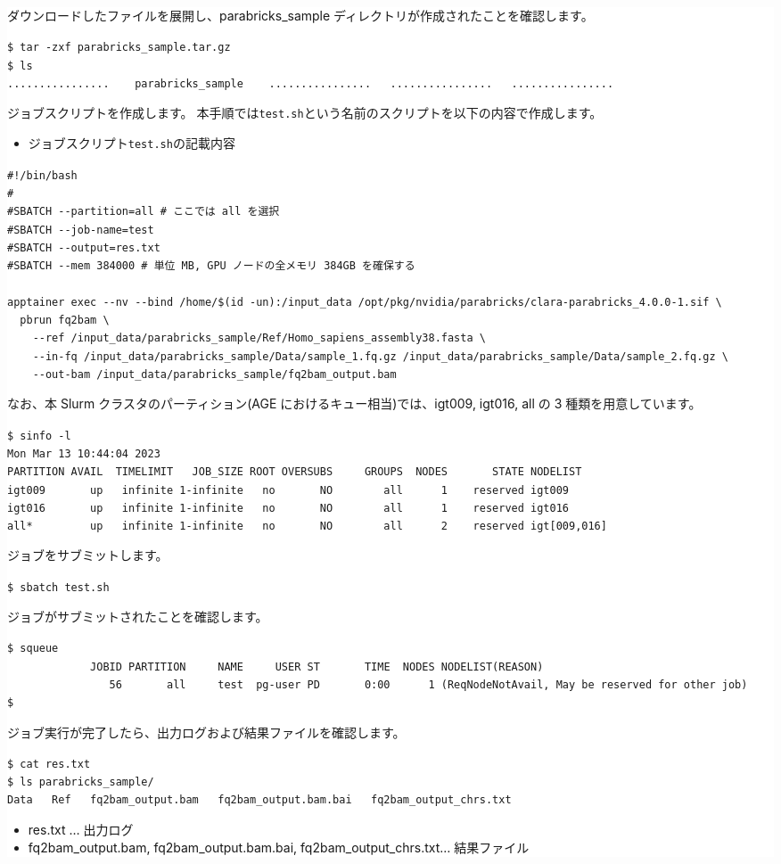 ダウンロードしたファイルを展開し、parabricks_sample ディレクトリが作成されたことを確認します。
```
$ tar -zxf parabricks_sample.tar.gz
$ ls
................    parabricks_sample    ................   ................   ................ 

```

ジョブスクリプトを作成します。
本手順では`test.sh`という名前のスクリプトを以下の内容で作成します。

* ジョブスクリプト`test.sh`の記載内容
```
#!/bin/bash
#
#SBATCH --partition=all # ここでは all を選択
#SBATCH --job-name=test
#SBATCH --output=res.txt
#SBATCH --mem 384000 # 単位 MB, GPU ノードの全メモリ 384GB を確保する

apptainer exec --nv --bind /home/$(id -un):/input_data /opt/pkg/nvidia/parabricks/clara-parabricks_4.0.0-1.sif \
  pbrun fq2bam \
    --ref /input_data/parabricks_sample/Ref/Homo_sapiens_assembly38.fasta \
    --in-fq /input_data/parabricks_sample/Data/sample_1.fq.gz /input_data/parabricks_sample/Data/sample_2.fq.gz \
    --out-bam /input_data/parabricks_sample/fq2bam_output.bam
```

なお、本 Slurm クラスタのパーティション(AGE におけるキュー相当)では、igt009, igt016, all の 3 種類を用意しています。

```
$ sinfo -l
Mon Mar 13 10:44:04 2023
PARTITION AVAIL  TIMELIMIT   JOB_SIZE ROOT OVERSUBS     GROUPS  NODES       STATE NODELIST
igt009       up   infinite 1-infinite   no       NO        all      1    reserved igt009
igt016       up   infinite 1-infinite   no       NO        all      1    reserved igt016
all*         up   infinite 1-infinite   no       NO        all      2    reserved igt[009,016]

```


ジョブをサブミットします。
```
$ sbatch test.sh
```

ジョブがサブミットされたことを確認します。
```
$ squeue 
             JOBID PARTITION     NAME     USER ST       TIME  NODES NODELIST(REASON)
                56       all     test  pg-user PD       0:00      1 (ReqNodeNotAvail, May be reserved for other job)
$
```

ジョブ実行が完了したら、出力ログおよび結果ファイルを確認します。
```
$ cat res.txt
$ ls parabricks_sample/
Data   Ref   fq2bam_output.bam   fq2bam_output.bam.bai   fq2bam_output_chrs.txt
```
* res.txt … 出力ログ
* fq2bam_output.bam, fq2bam_output.bam.bai, fq2bam_output_chrs.txt… 結果ファイル
